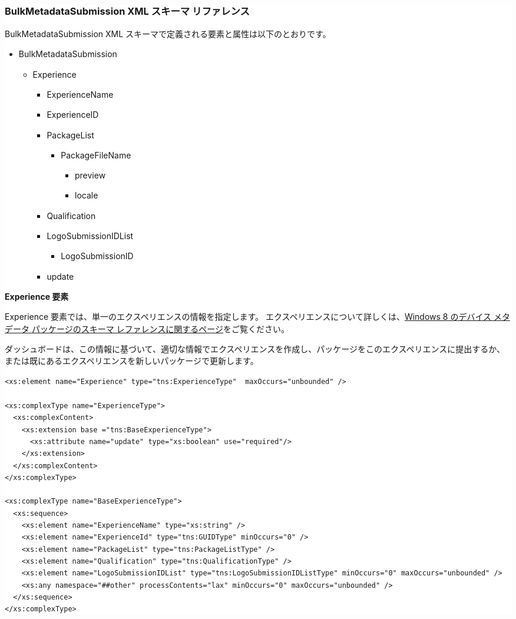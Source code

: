 ### <a name="span-idbulkmetadatasubmission_xml_schema_referencespanspan-idbulkmetadatasubmission_xml_schema_referencespanspan-idbulkmetadatasubmission_xml_schema_referencespanbulkmetadatasubmission-xml-schema-reference"></a><span id="BulkMetadataSubmission_XML_Schema_Reference"></span><span id="bulkmetadatasubmission_xml_schema_reference"></span><span id="BULKMETADATASUBMISSION_XML_SCHEMA_REFERENCE"></span>BulkMetadataSubmission XML スキーマ リファレンス

BulkMetadataSubmission XML スキーマで定義される要素と属性は以下のとおりです。

-   BulkMetadataSubmission

    -   Experience

        -   ExperienceName

        -   ExperienceID

        -   PackageList

            -   PackageFileName

                -   preview

                -   locale

        -   Qualification

        -   LogoSubmissionIDList

            -   LogoSubmissionID

        -   update

**Experience 要素**

Experience 要素では、単一のエクスペリエンスの情報を指定します。 エクスペリエンスについて詳しくは、[Windows 8 のデバイス メタデータ パッケージのスキーマ レファレンスに関するページ](https://go.microsoft.com/fwlink/p/?LinkId=226753)をご覧ください。

ダッシュボードは、この情報に基づいて、適切な情報でエクスペリエンスを作成し、パッケージをこのエクスペリエンスに提出するか、または既にあるエクスペリエンスを新しいパッケージで更新します。

``` syntax
<xs:element name="Experience" type="tns:ExperienceType"  maxOccurs="unbounded" />

<xs:complexType name="ExperienceType">
  <xs:complexContent>
    <xs:extension base ="tns:BaseExperienceType">
      <xs:attribute name="update" type="xs:boolean" use="required"/>        
    </xs:extension>      
  </xs:complexContent>
</xs:complexType>
    
<xs:complexType name="BaseExperienceType">  
  <xs:sequence>
    <xs:element name="ExperienceName" type="xs:string" />
    <xs:element name="ExperienceId" type="tns:GUIDType" minOccurs="0" />
    <xs:element name="PackageList" type="tns:PackageListType" />
    <xs:element name="Qualification" type="tns:QualificationType" />
    <xs:element name="LogoSubmissionIDList" type="tns:LogoSubmissionIDListType" minOccurs="0" maxOccurs="unbounded" />
    <xs:any namespace="##other" processContents="lax" minOccurs="0" maxOccurs="unbounded" />
  </xs:sequence>
</xs:complexType>
```

